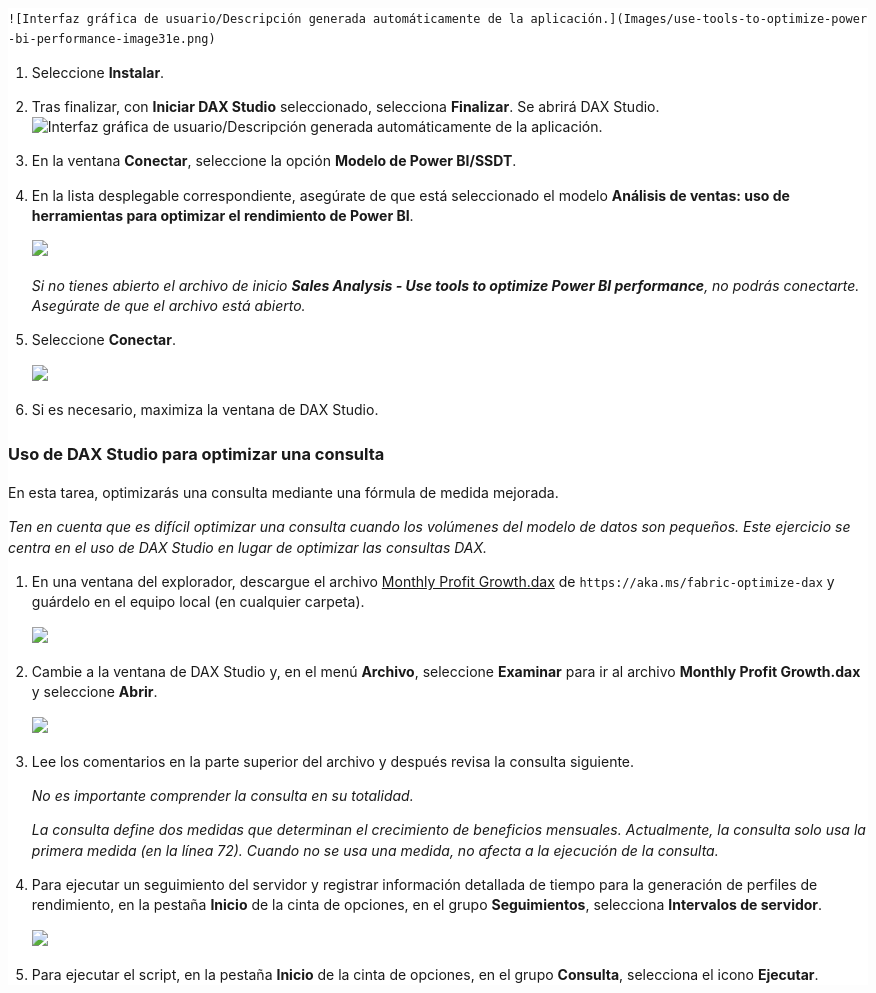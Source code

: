     ![Interfaz gráfica de usuario/Descripción generada automáticamente de la aplicación.](Images/use-tools-to-optimize-power-bi-performance-image31e.png)
1. Seleccione **Instalar**.

1. Tras finalizar, con **Iniciar DAX Studio** seleccionado, selecciona **Finalizar**. Se abrirá DAX Studio.
    ![Interfaz gráfica de usuario/Descripción generada automáticamente de la aplicación.](Images/use-tools-to-optimize-power-bi-performance-image31f.png)

1. En la ventana **Conectar**, seleccione la opción **Modelo de Power BI/SSDT**.

1. En la lista desplegable correspondiente, asegúrate de que está seleccionado el modelo **Análisis de ventas: uso de herramientas para optimizar el rendimiento de Power BI**.

    ![](Images/use-tools-to-optimize-power-bi-performance-image30.png)

    *Si no tienes abierto el archivo de inicio **Sales Analysis - Use tools to optimize Power BI performance**, no podrás conectarte. Asegúrate de que el archivo está abierto.*

1. Seleccione **Conectar**.

    ![](Images/use-tools-to-optimize-power-bi-performance-image31.png)

1. Si es necesario, maximiza la ventana de DAX Studio.

### Uso de DAX Studio para optimizar una consulta

En esta tarea, optimizarás una consulta mediante una fórmula de medida mejorada.

*Ten en cuenta que es difícil optimizar una consulta cuando los volúmenes del modelo de datos son pequeños. Este ejercicio se centra en el uso de DAX Studio en lugar de optimizar las consultas DAX.*

1. En una ventana del explorador, descargue el archivo [Monthly Profit Growth.dax](https://aka.ms/fabric-optimize-dax) de `https://aka.ms/fabric-optimize-dax` y guárdelo en el equipo local (en cualquier carpeta).

   ![](https://github.com/MicrosoftLearning/mslearn-fabric/assets/34583336/58254cce-753e-4322-9060-536e12554aa7)

3. Cambie a la ventana de DAX Studio y, en el menú **Archivo**, seleccione **Examinar** para ir al archivo **Monthly Profit Growth.dax** y seleccione **Abrir**.

    ![](Images/use-tools-to-optimize-power-bi-performance-image33.png)

6. Lee los comentarios en la parte superior del archivo y después revisa la consulta siguiente.

    *No es importante comprender la consulta en su totalidad.*

    *La consulta define dos medidas que determinan el crecimiento de beneficios mensuales. Actualmente, la consulta solo usa la primera medida (en la línea 72). Cuando no se usa una medida, no afecta a la ejecución de la consulta.*

7. Para ejecutar un seguimiento del servidor y registrar información detallada de tiempo para la generación de perfiles de rendimiento, en la pestaña **Inicio** de la cinta de opciones, en el grupo **Seguimientos**, selecciona **Intervalos de servidor**.

    ![](Images/use-tools-to-optimize-power-bi-performance-image34.png)

8. Para ejecutar el script, en la pestaña **Inicio** de la cinta de opciones, en el grupo **Consulta**, selecciona el icono **Ejecutar**.
